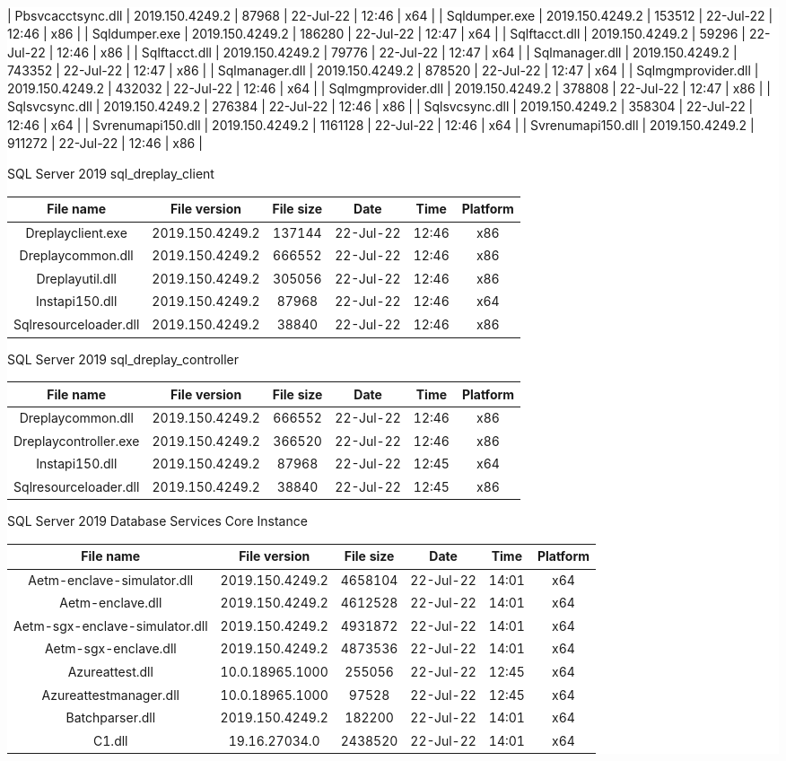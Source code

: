 | Pbsvcacctsync.dll                    | 2019.150.4249.2 | 87968     | 22-Jul-22 | 12:46 | x64      |
| Sqldumper.exe                        | 2019.150.4249.2 | 153512    | 22-Jul-22 | 12:46 | x86      |
| Sqldumper.exe                        | 2019.150.4249.2 | 186280    | 22-Jul-22 | 12:47 | x64      |
| Sqlftacct.dll                        | 2019.150.4249.2 | 59296     | 22-Jul-22 | 12:46 | x86      |
| Sqlftacct.dll                        | 2019.150.4249.2 | 79776     | 22-Jul-22 | 12:47 | x64      |
| Sqlmanager.dll                       | 2019.150.4249.2 | 743352    | 22-Jul-22 | 12:47 | x86      |
| Sqlmanager.dll                       | 2019.150.4249.2 | 878520    | 22-Jul-22 | 12:47 | x64      |
| Sqlmgmprovider.dll                   | 2019.150.4249.2 | 432032    | 22-Jul-22 | 12:46 | x64      |
| Sqlmgmprovider.dll                   | 2019.150.4249.2 | 378808    | 22-Jul-22 | 12:47 | x86      |
| Sqlsvcsync.dll                       | 2019.150.4249.2 | 276384    | 22-Jul-22 | 12:46 | x86      |
| Sqlsvcsync.dll                       | 2019.150.4249.2 | 358304    | 22-Jul-22 | 12:46 | x64      |
| Svrenumapi150.dll                    | 2019.150.4249.2 | 1161128   | 22-Jul-22 | 12:46 | x64      |
| Svrenumapi150.dll                    | 2019.150.4249.2 | 911272    | 22-Jul-22 | 12:46 | x86      |

SQL Server 2019 sql_dreplay_client

|       File name       |   File version  | File size |    Date   |  Time | Platform |
|:---------------------:|:---------------:|:---------:|:---------:|:-----:|:--------:|
| Dreplayclient.exe     | 2019.150.4249.2 | 137144    | 22-Jul-22 | 12:46 | x86      |
| Dreplaycommon.dll     | 2019.150.4249.2 | 666552    | 22-Jul-22 | 12:46 | x86      |
| Dreplayutil.dll       | 2019.150.4249.2 | 305056    | 22-Jul-22 | 12:46 | x86      |
| Instapi150.dll        | 2019.150.4249.2 | 87968     | 22-Jul-22 | 12:46 | x64      |
| Sqlresourceloader.dll | 2019.150.4249.2 | 38840     | 22-Jul-22 | 12:46 | x86      |

SQL Server 2019 sql_dreplay_controller

|       File name       |   File version  | File size |    Date   |  Time | Platform |
|:---------------------:|:---------------:|:---------:|:---------:|:-----:|:--------:|
| Dreplaycommon.dll     | 2019.150.4249.2 | 666552    | 22-Jul-22 | 12:46 | x86      |
| Dreplaycontroller.exe | 2019.150.4249.2 | 366520    | 22-Jul-22 | 12:46 | x86      |
| Instapi150.dll        | 2019.150.4249.2 | 87968     | 22-Jul-22 | 12:45 | x64      |
| Sqlresourceloader.dll | 2019.150.4249.2 | 38840     | 22-Jul-22 | 12:45 | x86      |

SQL Server 2019 Database Services Core Instance

|                  File name                 |   File version  | File size |    Date   |  Time | Platform |
|:------------------------------------------:|:---------------:|:---------:|:---------:|:-----:|:--------:|
| Aetm-enclave-simulator.dll                 | 2019.150.4249.2 | 4658104   | 22-Jul-22 | 14:01 | x64      |
| Aetm-enclave.dll                           | 2019.150.4249.2 | 4612528   | 22-Jul-22 | 14:01 | x64      |
| Aetm-sgx-enclave-simulator.dll             | 2019.150.4249.2 | 4931872   | 22-Jul-22 | 14:01 | x64      |
| Aetm-sgx-enclave.dll                       | 2019.150.4249.2 | 4873536   | 22-Jul-22 | 14:01 | x64      |
| Azureattest.dll                            | 10.0.18965.1000 | 255056    | 22-Jul-22 | 12:45 | x64      |
| Azureattestmanager.dll                     | 10.0.18965.1000 | 97528     | 22-Jul-22 | 12:45 | x64      |
| Batchparser.dll                            | 2019.150.4249.2 | 182200    | 22-Jul-22 | 14:01 | x64      |
| C1.dll                                     | 19.16.27034.0   | 2438520   | 22-Jul-22 | 14:01 | x64      |